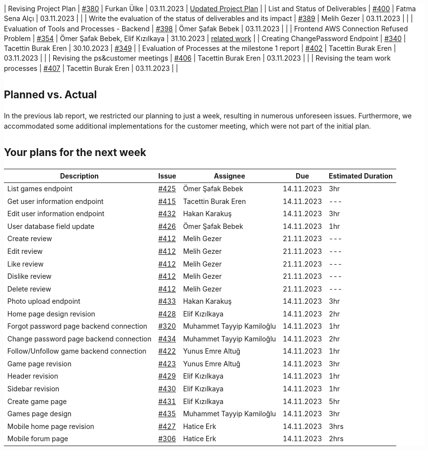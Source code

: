 | Revising Project Plan | [#380](https://github.com/bounswe/bounswe2023group7/issues/380) | Furkan Ülke | 03.11.2023 | [Updated Project Plan](https://github.com/orgs/bounswe/projects/19) | 
| List and Status of Deliverables | [#400](https://github.com/bounswe/bounswe2023group7/issues/400) | Fatma Sena Alçı | 03.11.2023 | | 
| Write the evaluation of the status of deliverables and its impact | [#389](https://github.com/bounswe/bounswe2023group7/issues/389) | Melih Gezer | 03.11.2023 | | 
| Evaluation of Tools and Processes - Backend | [#398](https://github.com/bounswe/bounswe2023group7/issues/398) | Ömer Şafak Bebek | 03.11.2023 | |
| Frontend AWS Connection Refused Problem | [#354](https://github.com/bounswe/bounswe2023group7/issues/354) | Ömer Şafak Bebek, Elif Kızılkaya | 31.10.2023 | [related work](https://github.com/bounswe/bounswe2023group7/blob/development/.github/workflows/frontend-deploy.yml) |
| Creating ChangePassword Endpoint | [#340](https://github.com/bounswe/bounswe2023group7/issues/340) | Tacettin Burak Eren | 30.10.2023 | [#349](https://github.com/bounswe/bounswe2023group7/pull/349) |
| Evaluation of Processes at the milestone 1 report | [#402](https://github.com/bounswe/bounswe2023group7/issues/402) | Tacettin Burak Eren | 03.11.2023 | |
| Revising the ps&customer meetings | [#406](https://github.com/bounswe/bounswe2023group7/issues/406) | Tacettin Burak Eren | 03.11.2023 | |
| Revising the team work processes | [#407](https://github.com/bounswe/bounswe2023group7/issues/407) | Tacettin Burak Eren | 03.11.2023 | |


## Planned vs. Actual

In the previous lab report, we restricted our planning to just a week, resulting in numerous unforeseen issues. Furthermore, we accommodated some additional implementations for the customer meeting, which were not part of the initial plan.

## Your plans for the next week
| Description | Issue | Assignee | Due | Estimated Duration |
| --- | --- | --- | --- | --- |
| List games endpoint | [#425](https://github.com/bounswe/bounswe2023group7/issues/425) | Ömer Şafak Bebek | 14.11.2023 | 3hr |
| Get user information endpoint | [#415](https://github.com/bounswe/bounswe2023group7/issues/415) | Tacettin Burak Eren | 14.11.2023 | --- |
| Edit user information endpoint | [#432](https://github.com/bounswe/bounswe2023group7/issues/432) | Hakan Karakuş | 14.11.2023 | 3hr |
| User database field update | [#426](https://github.com/bounswe/bounswe2023group7/issues/426) | Ömer Şafak Bebek | 14.11.2023 | 1hr |
| Create review | [#412](https://github.com/bounswe/bounswe2023group7/issues/412) | Melih Gezer | 21.11.2023 | --- |
| Edit review | [#412](https://github.com/bounswe/bounswe2023group7/issues/412) | Melih Gezer | 21.11.2023 | --- |
| Like review | [#412](https://github.com/bounswe/bounswe2023group7/issues/412) | Melih Gezer | 21.11.2023 | --- |
| Dislike review | [#412](https://github.com/bounswe/bounswe2023group7/issues/412) | Melih Gezer | 21.11.2023 | --- |
| Delete review | [#412](https://github.com/bounswe/bounswe2023group7/issues/412) | Melih Gezer | 21.11.2023 | --- |
| Photo upload endpoint | [#433](https://github.com/bounswe/bounswe2023group7/issues/433) | Hakan Karakuş | 14.11.2023 | 3hr |
| Home page design revision | [#428](https://github.com/bounswe/bounswe2023group7/issues/428) | Elif Kızılkaya | 14.11.2023 | 2hr |
| Forgot password page backend connection | [#320](https://github.com/bounswe/bounswe2023group7/issues/320) | Muhammet Tayyip Kamiloğlu | 14.11.2023 | 1hr |
| Change password page backend connection | [#434](https://github.com/bounswe/bounswe2023group7/issues/434) | Muhammet Tayyip Kamiloğlu | 14.11.2023 | 2hr |
| Follow/Unfollow game backend connection | [#422](https://github.com/bounswe/bounswe2023group7/issues/422) | Yunus Emre Altuğ | 14.11.2023 | 1hr |
| Game page revision | [#423](https://github.com/bounswe/bounswe2023group7/issues/423) | Yunus Emre Altuğ | 14.11.2023 | 3hr |
| Header revision | [#429](https://github.com/bounswe/bounswe2023group7/issues/429) | Elif Kızılkaya | 14.11.2023 | 1hr |
| Sidebar revision | [#430](https://github.com/bounswe/bounswe2023group7/issues/430) | Elif Kızılkaya | 14.11.2023 | 1hr |
| Create game page | [#431](https://github.com/bounswe/bounswe2023group7/issues/431) | Elif Kızılkaya | 14.11.2023 | 5hr |
| Games page design | [#435](https://github.com/bounswe/bounswe2023group7/issues/435) | Muhammet Tayyip Kamiloğlu | 14.11.2023 | 3hr |
| Mobile home page revision | [#427](https://github.com/bounswe/bounswe2023group7/issues/427) | Hatice Erk | 14.11.2023 | 3hrs |
| Mobile forum page | [#306](https://github.com/bounswe/bounswe2023group7/issues/306) | Hatice Erk | 14.11.2023 | 2hrs |
